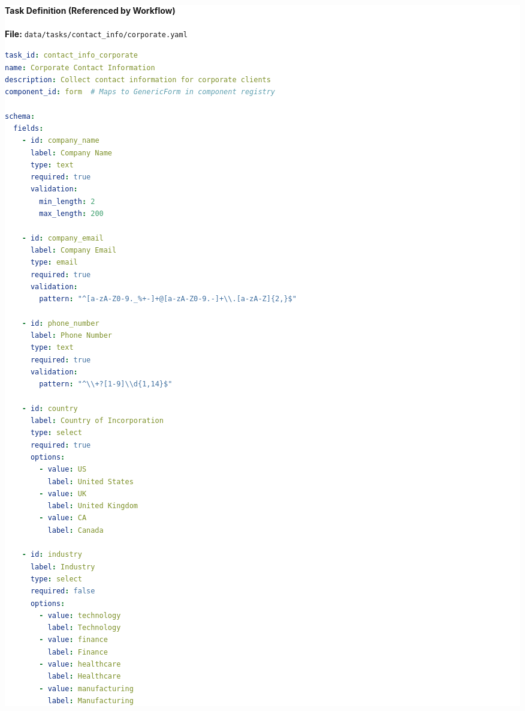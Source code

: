 #### Task Definition (Referenced by Workflow)

**File:** `data/tasks/contact_info/corporate.yaml`

```yaml
task_id: contact_info_corporate
name: Corporate Contact Information
description: Collect contact information for corporate clients
component_id: form  # Maps to GenericForm in component registry

schema:
  fields:
    - id: company_name
      label: Company Name
      type: text
      required: true
      validation:
        min_length: 2
        max_length: 200

    - id: company_email
      label: Company Email
      type: email
      required: true
      validation:
        pattern: "^[a-zA-Z0-9._%+-]+@[a-zA-Z0-9.-]+\\.[a-zA-Z]{2,}$"

    - id: phone_number
      label: Phone Number
      type: text
      required: true
      validation:
        pattern: "^\\+?[1-9]\\d{1,14}$"

    - id: country
      label: Country of Incorporation
      type: select
      required: true
      options:
        - value: US
          label: United States
        - value: UK
          label: United Kingdom
        - value: CA
          label: Canada

    - id: industry
      label: Industry
      type: select
      required: false
      options:
        - value: technology
          label: Technology
        - value: finance
          label: Finance
        - value: healthcare
          label: Healthcare
        - value: manufacturing
          label: Manufacturing
```
